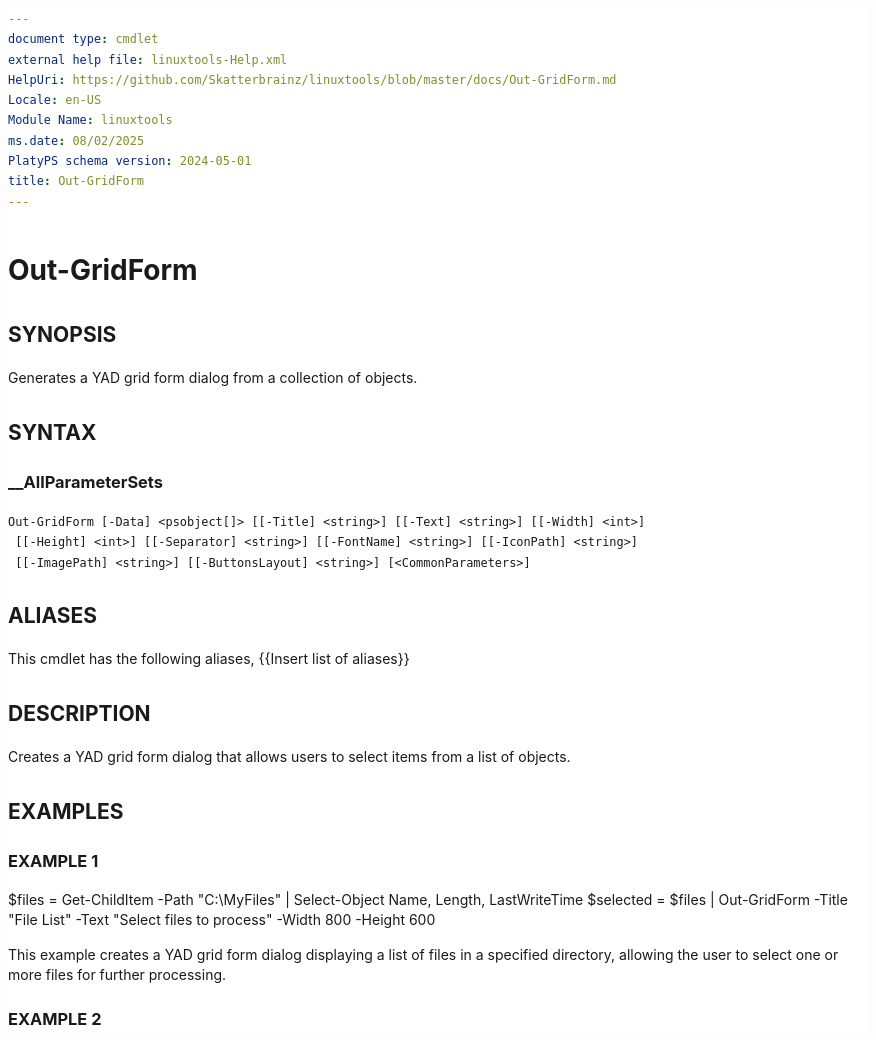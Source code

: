 ```yaml
---
document type: cmdlet
external help file: linuxtools-Help.xml
HelpUri: https://github.com/Skatterbrainz/linuxtools/blob/master/docs/Out-GridForm.md
Locale: en-US
Module Name: linuxtools
ms.date: 08/02/2025
PlatyPS schema version: 2024-05-01
title: Out-GridForm
---
```


# Out-GridForm

## SYNOPSIS

Generates a YAD grid form dialog from a collection of objects.

## SYNTAX

### __AllParameterSets

```
Out-GridForm [-Data] <psobject[]> [[-Title] <string>] [[-Text] <string>] [[-Width] <int>]
 [[-Height] <int>] [[-Separator] <string>] [[-FontName] <string>] [[-IconPath] <string>]
 [[-ImagePath] <string>] [[-ButtonsLayout] <string>] [<CommonParameters>]
```

## ALIASES

This cmdlet has the following aliases,
  {{Insert list of aliases}}

## DESCRIPTION

Creates a YAD grid form dialog that allows users to select items from a list of objects.

## EXAMPLES

### EXAMPLE 1

$files = Get-ChildItem -Path "C:\MyFiles" | Select-Object Name, Length, LastWriteTime
$selected = $files | Out-GridForm -Title "File List" -Text "Select files to process" -Width 800 -Height 600

This example creates a YAD grid form dialog displaying a list of files in a specified directory, allowing the user to select one or more files for further processing.

### EXAMPLE 2

